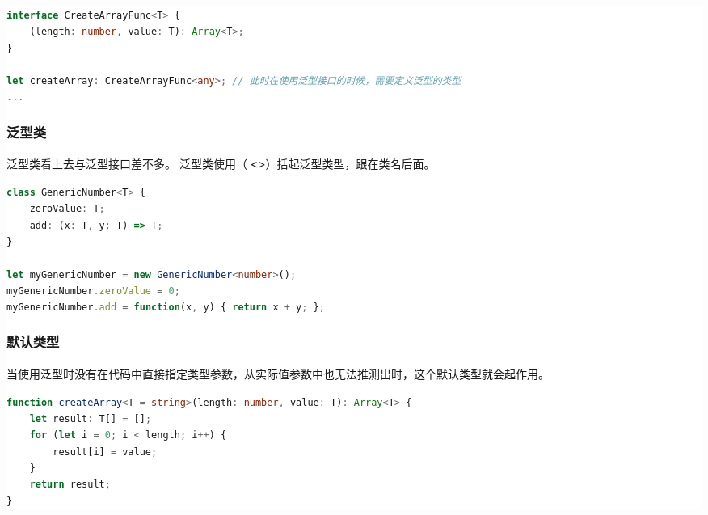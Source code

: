 ```ts
interface CreateArrayFunc<T> {
    (length: number, value: T): Array<T>;
}

let createArray: CreateArrayFunc<any>; // 此时在使用泛型接口的时候，需要定义泛型的类型
...
```

### 泛型类

泛型类看上去与泛型接口差不多。 泛型类使用（ <>）括起泛型类型，跟在类名后面。

```ts
class GenericNumber<T> {
    zeroValue: T;
    add: (x: T, y: T) => T;
}

let myGenericNumber = new GenericNumber<number>();
myGenericNumber.zeroValue = 0;
myGenericNumber.add = function(x, y) { return x + y; };
```

### 默认类型

当使用泛型时没有在代码中直接指定类型参数，从实际值参数中也无法推测出时，这个默认类型就会起作用。

```ts
function createArray<T = string>(length: number, value: T): Array<T> {
    let result: T[] = [];
    for (let i = 0; i < length; i++) {
        result[i] = value;
    }
    return result;
}
```